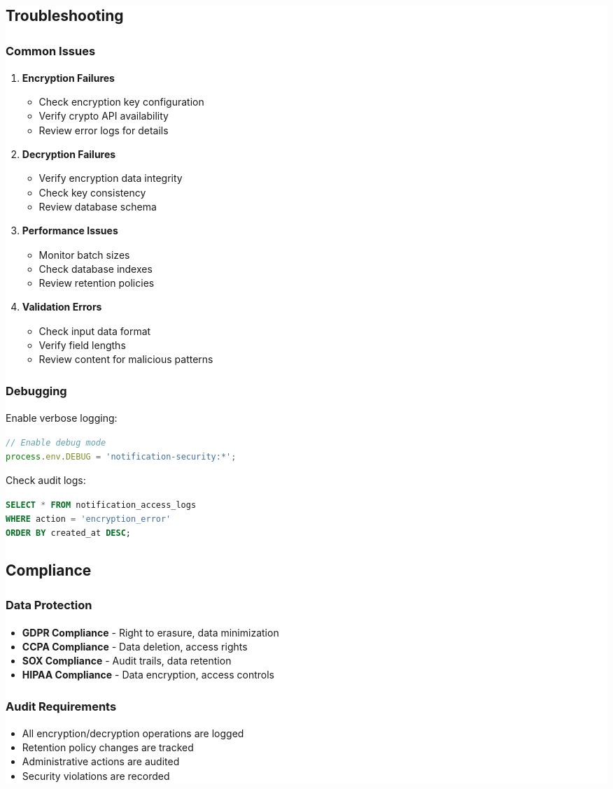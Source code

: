 ## Troubleshooting

### Common Issues

1. **Encryption Failures**
   - Check encryption key configuration
   - Verify crypto API availability
   - Review error logs for details

2. **Decryption Failures**
   - Verify encryption data integrity
   - Check key consistency
   - Review database schema

3. **Performance Issues**
   - Monitor batch sizes
   - Check database indexes
   - Review retention policies

4. **Validation Errors**
   - Check input data format
   - Verify field lengths
   - Review content for malicious patterns

### Debugging

Enable verbose logging:

```typescript
// Enable debug mode
process.env.DEBUG = 'notification-security:*';
```

Check audit logs:

```sql
SELECT * FROM notification_access_logs 
WHERE action = 'encryption_error' 
ORDER BY created_at DESC;
```

## Compliance

### Data Protection

- **GDPR Compliance** - Right to erasure, data minimization
- **CCPA Compliance** - Data deletion, access rights
- **SOX Compliance** - Audit trails, data retention
- **HIPAA Compliance** - Data encryption, access controls

### Audit Requirements

- All encryption/decryption operations are logged
- Retention policy changes are tracked
- Administrative actions are audited
- Security violations are recorded
